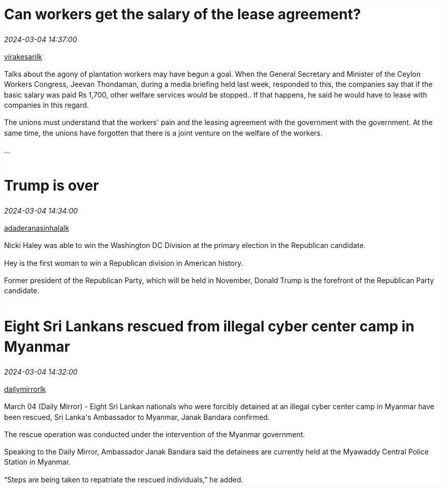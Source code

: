 

# Can workers get the salary of the lease agreement?

*2024-03-04 14:37:00*

[virakesarilk](https://www.virakesari.lk/article/177873)

Talks about the agony of plantation workers may have begun a goal. When the General Secretary and Minister of the Ceylon Workers Congress, Jeevan Thondaman, during a media briefing held last week, responded to this, the companies say that if the basic salary was paid Rs 1,700, other welfare services would be stopped.. If that happens, he said he would have to lease with companies in this regard.

The unions must understand that the workers' pain and the leasing agreement with the government with the government. At the same time, the unions have forgotten that there is a joint venture on the welfare of the workers.

...



# Trump is over

*2024-03-04 14:34:00*

[adaderanasinhalalk](http://sinhala.adaderana.lk/news/194113)

Nicki Haley was able to win the Washington DC Division at the primary election in the Republican candidate.

Hey is the first woman to win a Republican division in American history.

Former president of the Republican Party, which will be held in November, Donald Trump is the forefront of the Republican Party candidate.



# Eight Sri Lankans rescued from illegal cyber center camp in Myanmar

*2024-03-04 14:32:00*

[dailymirrorlk](https://www.dailymirror.lk/breaking-news/Eight-Sri-Lankans-rescued-from-illegal-cyber-center-camp-in-Myanmar/108-278210)

March 04 (Daily Mirror) - Eight Sri Lankan nationals who were forcibly detained at an illegal cyber center camp in Myanmar have been rescued, Sri Lanka's Ambassador to Myanmar, Janak Bandara confirmed.

The rescue operation was conducted under the intervention of the Myanmar government.

Speaking to the Daily Mirror, Ambassador Janak Bandara said the detainees are currently held at the Myawaddy Central Police Station in Myanmar.

“Steps are being taken to repatriate the rescued individuals,” he added.


